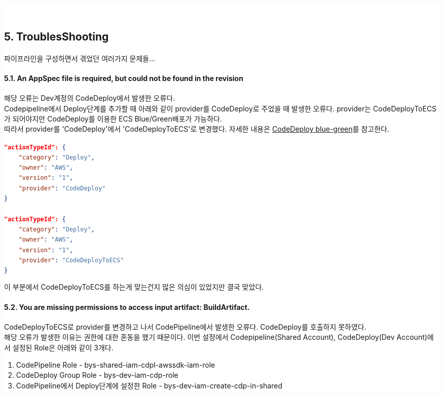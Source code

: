 <br>

## 5. TroublesShooting
파이프라인을 구성하면서 겪었던 여러가지 문제들...

#### 5.1. An AppSpec file is required, but could not be found in the revision
해당 오류는 Dev계정의 CodeDeploy에서 발생한 오류다.  
Codepipeline에서 Deploy단계를 추가할 때 아래와 같이 provider를 CodeDeploy로 주었을 때 발생한 오류다. provider는 CodeDeployToECS가 되어야지만 CodeDeploy를 이용한 ECS Blue/Green배포가 가능하다.  
따라서 provider를 'CodeDeploy'에서 'CodeDeployToECS'로 변경했다. 자세한 내용은 [CodeDeploy blue-green](https://docs.aws.amazon.com/codepipeline/latest/userguide/action-reference-ECSbluegreen.html)를 참고한다.  
```json
"actionTypeId": {
    "category": "Deploy",
    "owner": "AWS",
    "version": "1",
    "provider": "CodeDeploy"
}

"actionTypeId": {
    "category": "Deploy",
    "owner": "AWS",
    "version": "1",
    "provider": "CodeDeployToECS"
}
```
이 부분에서 CodeDeployToECS를 하는게 맞는건지 많은 의심이 있었지만 결국 맞았다.  

#### 5.2. You are missing permissions to access input artifact: BuildArtifact.
CodeDeployToECS로 provider를 변경하고 나서 CodePipeline에서 발생한 오류다. CodeDeploy를 호출하지 못하였다.  
해당 오류가 발생한 이유는 권한에 대한 혼동을 했기 때문이다. 이번 설정에서 Codepipeline(Shared Account), CodeDeploy(Dev Account)에서 설정된 Role은 아래와 같이 3개다. 
1. CodePipeline Role - bys-shared-iam-cdpl-awssdk-iam-role
2. CodeDeploy Group Role - bys-dev-iam-cdp-role
3. CodePipeline에서 Deploy단계에 설정한 Role - bys-dev-iam-create-cdp-in-shared
